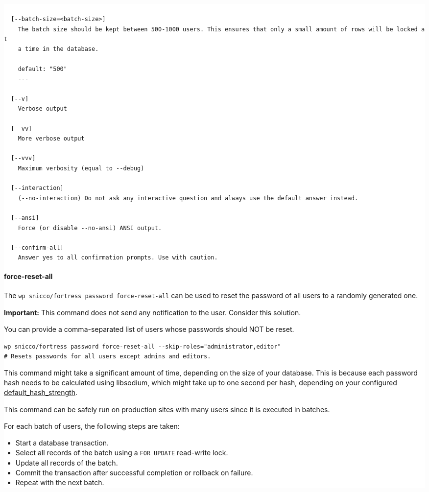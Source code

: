 ```log

  [--batch-size=<batch-size>]
    The batch size should be kept between 500-1000 users. This ensures that only a small amount of rows will be locked at
    a time in the database.
    ---
    default: "500"
    ---

  [--v]
    Verbose output

  [--vv]
    More verbose output

  [--vvv]
    Maximum verbosity (equal to --debug)

  [--interaction]
    (--no-interaction) Do not ask any interactive question and always use the default answer instead.

  [--ansi]
    Force (or disable --no-ansi) ANSI output.
    
  [--confirm-all]
    Answer yes to all confirmation prompts. Use with caution.  
```

#### force-reset-all

The `wp snicco/fortress password force-reset-all` can be used to reset the password of all users to a randomly generated one.

**Important:** This command does not send any notification to the user. [Consider this solution](../modules/password/password-hashing.md#informing-users-about-forced-password-resets).

You can provide a comma-separated list of users whose passwords should NOT be reset.

```shell
wp snicco/fortress password force-reset-all --skip-roles="administrator,editor"
# Resets passwords for all users except admins and editors.
```

This command might take a significant amount of time, depending on the size of your database.
This is because each password hash needs to be calculated using libsodium, which might take up to one second per hash, depending on your configured [default_hash_strength](../configuration/02_configuration_reference.md#default_hash_strength).

This command can be safely run on production sites with many users since it is executed in batches.

For each batch of users, the following steps are taken:

- Start a database transaction.
- Select all records of the batch using a `FOR UPDATE` read-write lock.
- Update all records of the batch.
- Commit the transaction after successful completion or rollback on failure.
- Repeat with the next batch.
